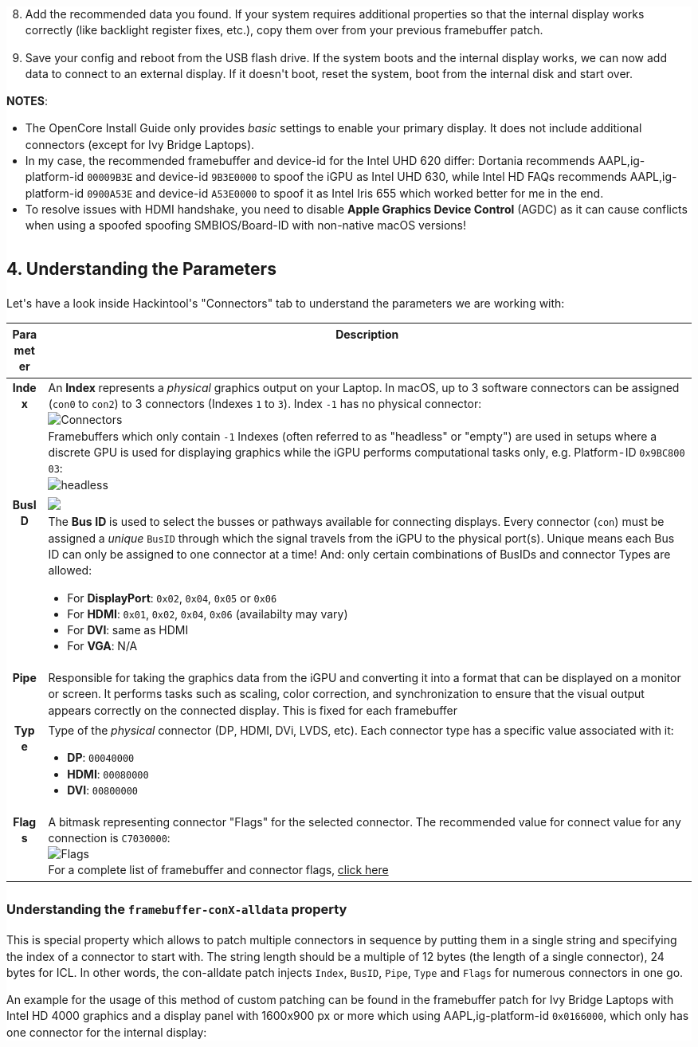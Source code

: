 8. Add the recommended data you found. If your system requires additional properties so that the internal display works correctly (like backlight register fixes, etc.), copy them over from your previous framebuffer patch.

8. Save your config and reboot from the USB flash drive. If the system boots and the internal display works, we can now add data to connect to an external display. If it doesn't boot, reset the system, boot from the internal disk and start over.

**NOTES**:

- The OpenCore Install Guide only provides *basic* settings to enable your primary display. It does not include additional connectors (except for Ivy Bridge Laptops).
- In my case, the recommended framebuffer and device-id for the Intel UHD 620 differ: Dortania recommends AAPL,ig-platform-id `00009B3E` and device-id `9B3E0000` to spoof the iGPU as Intel UHD 630, while Intel HD FAQs recommends AAPL,ig-platform-id `0900A53E` and device-id `A53E0000` to spoof it as Intel Iris 655 which worked better for me in the end.
- To resolve issues with HDMI handshake, you need to disable **Apple Graphics Device Control** (AGDC) as it can cause conflicts when using a spoofed spoofing SMBIOS/Board-ID with non-native macOS versions!

## 4. Understanding the Parameters
Let's have a look inside Hackintool's "Connectors" tab to understand the parameters we are working with:

|Parameter|Description|
|:-------:|-----------|
**Index**| An **Index** represents a *physical* graphics output on your Laptop. In macOS, up to 3 software connectors can be assigned (`con0` to `con2`) to 3 connectors (Indexes `1` to `3`). Index `-1` has no physical connector:</br>![Connectors](https://github.com/5T33Z0/OC-Little-Translated/assets/76865553/38ab2a7f-c342-4f1a-81a0-72decf1d0b4d) </br>Framebuffers which only contain `-1` Indexes (often referred to as "headless" or "empty") are used in setups where a discrete GPU is used for displaying graphics while the iGPU performs computational tasks only, e.g. Platform-ID `0x9BC80003`:</br>![headless](https://github.com/5T33Z0/OC-Little-Translated/assets/76865553/00b0b232-0de7-4a1b-a01f-8c6fabb90753)|
|**BusID**| ![](/Users/stunner/Desktop/BUSIDs.png) </br> The **Bus ID** is used to select the busses or pathways available for connecting displays. Every connector (`con`) must be assigned a *unique* `BusID` through which the signal travels from the iGPU to the physical port(s). Unique means each Bus ID can only be assigned to one connector at a time! And: only certain combinations of BusIDs and connector Types are allowed: <ul> <li> For **DisplayPort**: `0x02`, `0x04`, `0x05` or `0x06`<li>For **HDMI**: `0x01`, `0x02`, `0x04`, `0x06` (availabilty may vary) <li> For **DVI**: same as HDMI <li> For **VGA**: N/A|
**Pipe**| Responsible for taking the graphics data from the iGPU and converting it into a format that can be displayed on a monitor or screen. It performs tasks such as scaling, color correction, and synchronization to ensure that the visual output appears correctly on the connected display. This is fixed for each framebuffer
|**Type**| Type of the *physical* connector (DP, HDMI, DVi, LVDS, etc). Each connector type has a specific value associated with it: <ul><li> **DP**: `00040000` <li> **HDMI**: `00080000` <li> **DVI**: `00800000`
|**Flags**| A bitmask representing connector "Flags" for the selected connector. The recommended value for connect value for any connection is `C7030000`:</br>![Flags](https://github.com/5T33Z0/OC-Little-Translated/assets/76865553/94aa0944-a3dc-4fb8-b68e-ba4c502c7bac) <br> For a complete list of framebuffer and connector flags, [click here](https://github.com/5T33Z0/OC-Little-Translated/blob/main/11_Graphics/iGPU/Framebuffer_Patching/Framebuffer_Connector_Flags.md)

### Understanding the `framebuffer-conX-alldata` property

This is special property which allows to patch multiple connectors in sequence by putting them in a single string and specifying the index of a connector to start with. The string length should be a multiple of 12 bytes (the length of a single connector), 24 bytes for ICL. In other words, the con-alldate patch injects `Index`, `BusID`, `Pipe`, `Type` and `Flags` for numerous connectors in one go.

An example for the usage of this method of custom patching can be found in the framebuffer patch for Ivy Bridge Laptops with Intel HD 4000 graphics and a display panel with 1600x900 px or more which using AAPL,ig-platform-id `0x0166000`, which only has one connector for the internal display:
